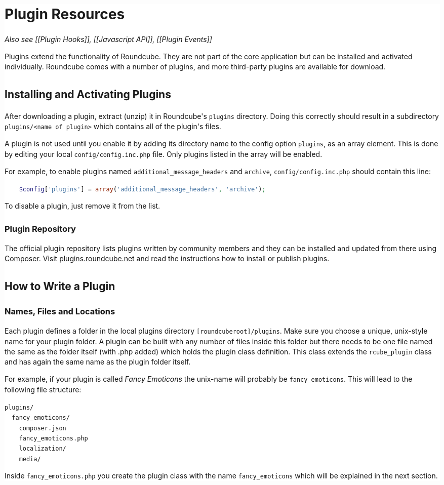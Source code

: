 # Plugin Resources

_Also see [[Plugin Hooks]], [[Javascript API]], [[Plugin Events]]_

Plugins extend the functionality of Roundcube.
They are not part of the core application but can be installed and activated individually.
Roundcube comes with a number of plugins, and more third-party plugins are available for download.

## Installing and Activating Plugins

After downloading a plugin, extract (unzip) it in Roundcube's `plugins` directory. Doing this correctly should result in a subdirectory `plugins/<name of plugin>` which contains all of the plugin's files.

A plugin is not used until you enable it by adding its directory name to the config option `plugins`, as an array element. This is done by editing your local `config/config.inc.php` file. Only plugins listed in the array will be enabled.

For example, to enable plugins named `additional_message_headers` and `archive`, `config/config.inc.php` should contain this line:

```php
    $config['plugins'] = array('additional_message_headers', 'archive');
```
To disable a plugin, just remove it from the list.

### Plugin Repository

The official plugin repository lists plugins written by community members and they can be installed and updated from there using [Composer](http://getcomposer.org). Visit [plugins.roundcube.net](https://plugins.roundcube.net) and read the instructions how to install or publish plugins.

## How to Write a Plugin

### Names, Files and Locations

Each plugin defines a folder in the local plugins directory `[roundcuberoot]/plugins`.
Make sure you choose a unique, unix-style name for your plugin folder. A plugin can be built with any number of files inside this folder but there needs to be one file named the same as the folder itself (with .php added) which holds the plugin class definition. This class extends the `rcube_plugin` class and has again the same name as the plugin folder itself.

For example, if your plugin is called _Fancy Emoticons_ the unix-name will probably be `fancy_emoticons`. This will lead to the following file structure:

    plugins/
      fancy_emoticons/
        composer.json
        fancy_emoticons.php
        localization/
        media/

Inside `fancy_emoticons.php` you create the plugin class with the name `fancy_emoticons` which will be explained in the next section.
